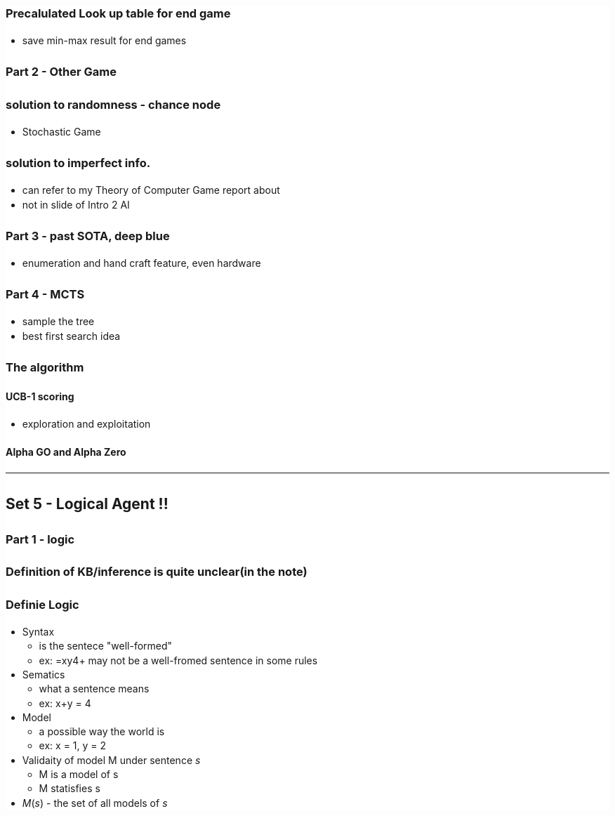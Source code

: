 ### Precalulated Look up table for end game
- save min-max result for end games

### Part 2 - Other Game

### solution to randomness - chance node
- Stochastic Game

### solution to imperfect info.
- can refer to my Theory of Computer Game report about 
- not in slide of Intro 2 AI

### Part 3 - past SOTA, deep blue
- enumeration and hand craft feature, even hardware

### Part 4 - MCTS
- sample the tree
- best first search idea

### The algorithm

#### UCB-1 scoring
- exploration and exploitation

#### Alpha GO and Alpha Zero

---

## Set 5 - Logical Agent !!

### Part 1 - logic

### Definition of KB/inference is quite unclear(in the note)

### Definie Logic
- Syntax
    - is the sentece "well-formed"
    - ex: =xy4+ may not be a well-fromed sentence in some rules
- Sematics
    - what a sentence means
    - ex: x+y = 4 
- Model
    - a possible way the world is 
    - ex: x = 1, y = 2
- Validaity of model M under sentence $s$
    - M is a model of s
    - M statisfies s
- $M(s)$ - the set of all models of $s$

